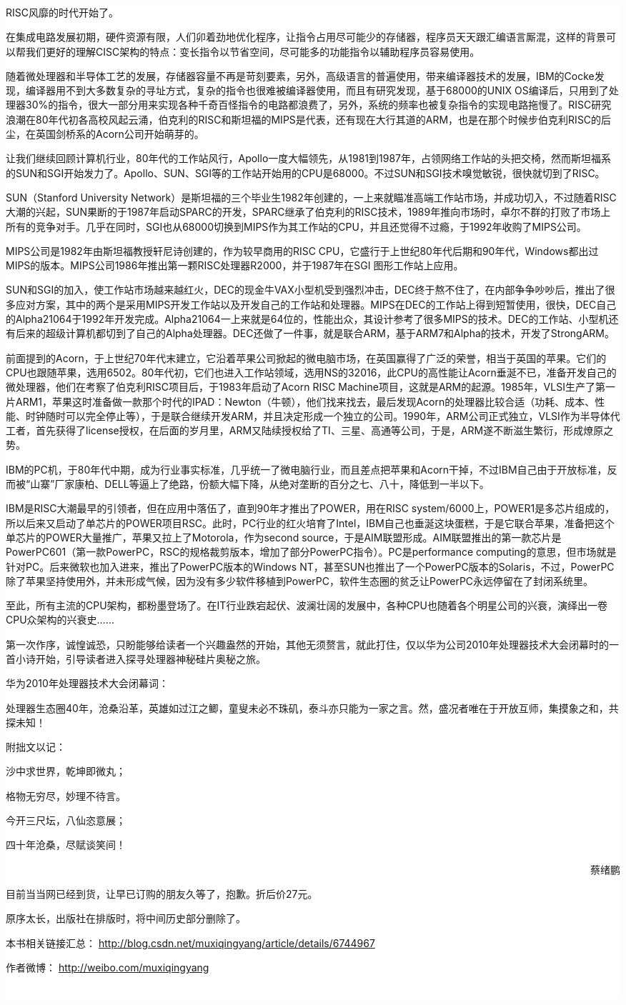 <p>RISC风靡的时代开始了。</p>
<p>在集成电路发展初期，硬件资源有限，人们卯着劲地优化程序，让指令占用尽可能少的存储器，程序员天天跟汇编语言厮混，这样的背景可以帮我们更好的理解CISC架构的特点：变长指令以节省空间，尽可能多的功能指令以辅助程序员容易使用。</p>
<p>随着微处理器和半导体工艺的发展，存储器容量不再是苛刻要素，另外，高级语言的普遍使用，带来编译器技术的发展，IBM的Cocke发现，编译器用不到大多数复杂的寻址方式，复杂的指令也很难被编译器使用，而且有研究发现，基于68000的UNIX OS编译后，只用到了处理器30%的指令，很大一部分用来实现各种千奇百怪指令的电路都浪费了，另外，系统的频率也被复杂指令的实现电路拖慢了。RISC研究浪潮在80年代初各高校风起云涌，伯克利的RISC和斯坦福的MIPS是代表，还有现在大行其道的ARM，也是在那个时候步伯克利RISC的后尘，在英国剑桥系的Acorn公司开始萌芽的。</p>
<p>让我们继续回顾计算机行业，80年代的工作站风行，Apollo一度大幅领先，从1981到1987年，占领网络工作站的头把交椅，然而斯坦福系的SUN和SGI开始发力了。Apollo、SUN、SGI等的工作站开始用的CPU是68000。不过SUN和SGI技术嗅觉敏锐，很快就切到了RISC。</p>
<p>SUN（Stanford University Network）是斯坦福的三个毕业生1982年创建的，一上来就瞄准高端工作站市场，并成功切入，不过随着RISC大潮的兴起，SUN果断的于1987年启动SPARC的开发，SPARC继承了伯克利的RISC技术，1989年推向市场时，卓尔不群的打败了市场上所有的竞争对手。几乎在同时，SGI也从68000切换到MIPS作为其工作站的CPU，并且还觉得不过瘾，于1992年收购了MIPS公司。</p>
<p>MIPS公司是1982年由斯坦福教授轩尼诗创建的，作为较早商用的RISC CPU，它盛行于上世纪80年代后期和90年代，Windows都出过MIPS的版本。MIPS公司1986年推出第一颗RISC处理器R2000，并于1987年在SGI 图形工作站上应用。</p>
<p>SUN和SGI的加入，使工作站市场越来越红火，DEC的现金牛VAX小型机受到强烈冲击，DEC终于熬不住了，在内部争争吵吵后，推出了很多应对方案，其中的两个是采用MIPS开发工作站以及开发自己的工作站和处理器。MIPS在DEC的工作站上得到短暂使用，很快，DEC自己的Alpha21064于1992年开发完成。Alpha21064一上来就是64位的，性能出众，其设计参考了很多MIPS的技术。DEC的工作站、小型机还有后来的超级计算机都切到了自己的Alpha处理器。DEC还做了一件事，就是联合ARM，基于ARM7和Alpha的技术，开发了StrongARM。</p>
<p>前面提到的Acorn，于上世纪70年代末建立，它沿着苹果公司掀起的微电脑市场，在英国赢得了广泛的荣誉，相当于英国的苹果。它们的CPU也跟随苹果，选用6502。80年代初，它们也进入工作站领域，选用NS的32016，此CPU的高性能让Acorn垂涎不已，准备开发自己的微处理器，他们在考察了伯克利RISC项目后，于1983年启动了Acorn RISC Machine项目，这就是ARM的起源。1985年，VLSI生产了第一片ARM1，苹果这时准备做一款那个时代的IPAD：Newton（牛顿），他们找来找去，最后发现Acorn的处理器比较合适（功耗、成本、性能、时钟随时可以完全停止等），于是联合继续开发ARM，并且决定形成一个独立的公司。1990年，ARM公司正式独立，VLSI作为半导体代工者，首先获得了license授权，在后面的岁月里，ARM又陆续授权给了TI、三星、高通等公司，于是，ARM遂不断滋生繁衍，形成燎原之势。</p>
<p>IBM的PC机，于80年代中期，成为行业事实标准，几乎统一了微电脑行业，而且差点把苹果和Acorn干掉，不过IBM自己由于开放标准，反而被“山寨”厂家康柏、DELL等逼上了绝路，份额大幅下降，从绝对垄断的百分之七、八十，降低到一半以下。</p>
<p>IBM是RISC大潮最早的引领者，但在应用中落伍了，直到90年才推出了POWER，用在RISC system/6000上，POWER1是多芯片组成的，所以后来又启动了单芯片的POWER项目RSC。此时，PC行业的红火培育了Intel，IBM自己也垂涎这块蛋糕，于是它联合苹果，准备把这个单芯片的POWER大量推广，苹果又拉上了Motorola，作为second source，于是AIM联盟形成。AIM联盟推出的第一款芯片是PowerPC601（第一款PowerPC，RSC的规格裁剪版本，增加了部分PowerPC指令）。PC是performance computing的意思，但市场就是针对PC。后来微软也加入进来，推出了PowerPC版本的Windows NT，甚至SUN也推出了一个PowerPC版本的Solaris，不过，PowerPC除了苹果坚持使用外，并未形成气候，因为没有多少软件移植到PowerPC，软件生态圈的贫乏让PowerPC永远停留在了封闭系统里。</p>
<p>至此，所有主流的CPU架构，都粉墨登场了。在IT行业跌宕起伏、波澜壮阔的发展中，各种CPU也随着各个明星公司的兴衰，演绎出一卷CPU众架构的兴衰史……</p>
<p>第一次作序，诚惶诚恐，只盼能够给读者一个兴趣盎然的开始，其他无须赘言，就此打住，仅以华为公司2010年处理器技术大会闭幕时的一首小诗开始，引导读者进入探寻处理器神秘硅片奥秘之旅。</p>
<p>华为2010年处理器技术大会闭幕词：</p>
<p>处理器生态圈40年，沧桑沿革，英雄如过江之鲫，童叟未必不珠矶，泰斗亦只能为一家之言。然，盛况者唯在于开放互师，集摸象之和，共探未知！</p>
<p>附拙文以记：</p>
<p>沙中求世界，乾坤即微丸；</p>
<p>格物无穷尽，妙理不待言。</p>
<p>今开三尺坛，八仙恣意展；</p>
<p>四十年沧桑，尽赋谈笑间！</p>
<p style="text-align:right">蔡绪鹏</p>
<p style="text-align:right">
<p>目前当当网已经到货，让早已订购的朋友久等了，抱歉。折后价27元。</p>
<p>原序太长，出版社在排版时，将中间历史部分删除了。</p>
<p>本书相关链接汇总：  <a href="http://blog.csdn.net/muxiqingyang/article/details/6744967">http://blog.csdn.net/muxiqingyang/article/details/6744967</a></p>
<p>作者微博： <a href="http://weibo.com/muxiqingyang">http://weibo.com/muxiqingyang</a></p><img src="http://www1.feedsky.com/t1/559206718/tektalk/feedsky/s.gif?r=http://www.tektalk.org/2011/09/21/%e5%a4%84%e7%90%86%e5%99%a8%e2%80%94%e2%80%94%e5%8d%8a%e5%af%bc%e4%bd%93%e5%b7%85%e5%b3%b0%ef%bc%8c%e7%ba%b5%e6%a8%aa%e5%9b%9b%e5%8d%81%e5%b9%b4/" border="0" height="0" width="0"></p>